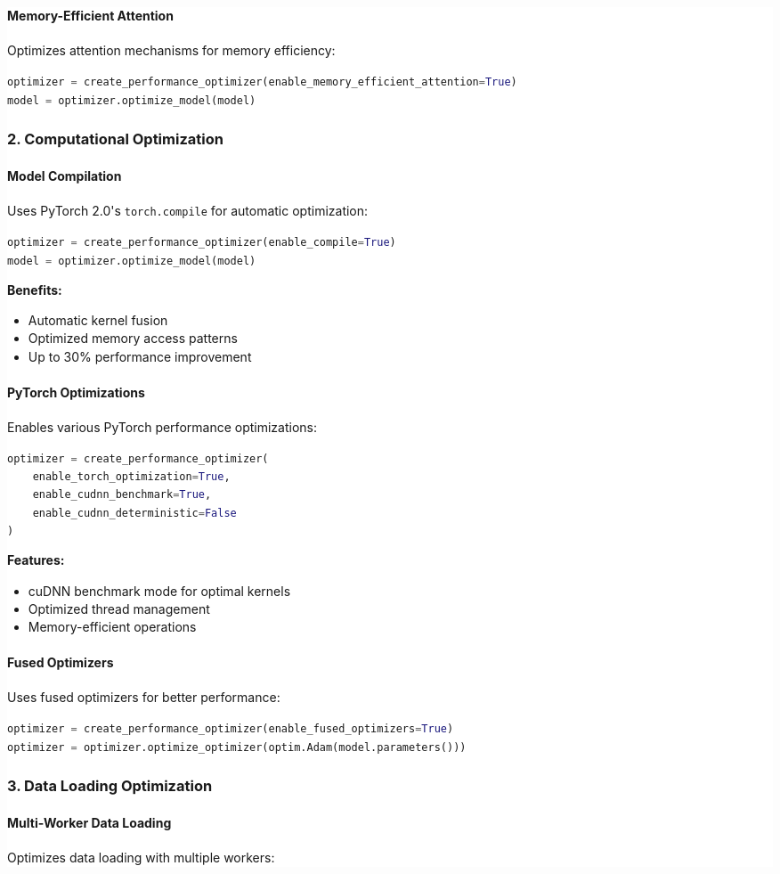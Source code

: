 #### Memory-Efficient Attention

Optimizes attention mechanisms for memory efficiency:

```python
optimizer = create_performance_optimizer(enable_memory_efficient_attention=True)
model = optimizer.optimize_model(model)
```

### 2. Computational Optimization

#### Model Compilation

Uses PyTorch 2.0's `torch.compile` for automatic optimization:

```python
optimizer = create_performance_optimizer(enable_compile=True)
model = optimizer.optimize_model(model)
```

**Benefits:**
- Automatic kernel fusion
- Optimized memory access patterns
- Up to 30% performance improvement

#### PyTorch Optimizations

Enables various PyTorch performance optimizations:

```python
optimizer = create_performance_optimizer(
    enable_torch_optimization=True,
    enable_cudnn_benchmark=True,
    enable_cudnn_deterministic=False
)
```

**Features:**
- cuDNN benchmark mode for optimal kernels
- Optimized thread management
- Memory-efficient operations

#### Fused Optimizers

Uses fused optimizers for better performance:

```python
optimizer = create_performance_optimizer(enable_fused_optimizers=True)
optimizer = optimizer.optimize_optimizer(optim.Adam(model.parameters()))
```

### 3. Data Loading Optimization

#### Multi-Worker Data Loading

Optimizes data loading with multiple workers:
